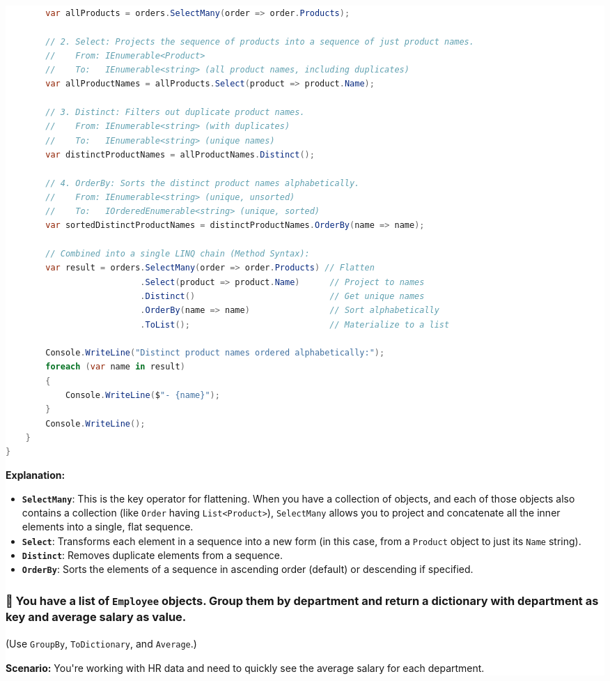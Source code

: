 ```csharp
        var allProducts = orders.SelectMany(order => order.Products);

        // 2. Select: Projects the sequence of products into a sequence of just product names.
        //    From: IEnumerable<Product>
        //    To:   IEnumerable<string> (all product names, including duplicates)
        var allProductNames = allProducts.Select(product => product.Name);

        // 3. Distinct: Filters out duplicate product names.
        //    From: IEnumerable<string> (with duplicates)
        //    To:   IEnumerable<string> (unique names)
        var distinctProductNames = allProductNames.Distinct();

        // 4. OrderBy: Sorts the distinct product names alphabetically.
        //    From: IEnumerable<string> (unique, unsorted)
        //    To:   IOrderedEnumerable<string> (unique, sorted)
        var sortedDistinctProductNames = distinctProductNames.OrderBy(name => name);

        // Combined into a single LINQ chain (Method Syntax):
        var result = orders.SelectMany(order => order.Products) // Flatten
                           .Select(product => product.Name)      // Project to names
                           .Distinct()                           // Get unique names
                           .OrderBy(name => name)                // Sort alphabetically
                           .ToList();                            // Materialize to a list

        Console.WriteLine("Distinct product names ordered alphabetically:");
        foreach (var name in result)
        {
            Console.WriteLine($"- {name}");
        }
        Console.WriteLine();
    }
}
```

**Explanation:**

  * **`SelectMany`**: This is the key operator for flattening. When you have a collection of objects, and each of those objects also contains a collection (like `Order` having `List<Product>`), `SelectMany` allows you to project and concatenate all the inner elements into a single, flat sequence.
  * **`Select`**: Transforms each element in a sequence into a new form (in this case, from a `Product` object to just its `Name` string).
  * **`Distinct`**: Removes duplicate elements from a sequence.
  * **`OrderBy`**: Sorts the elements of a sequence in ascending order (default) or descending if specified.

### 🔹 You have a list of `Employee` objects. Group them by department and return a dictionary with department as key and average salary as value.

(Use `GroupBy`, `ToDictionary`, and `Average`.)

**Scenario:** You're working with HR data and need to quickly see the average salary for each department.
